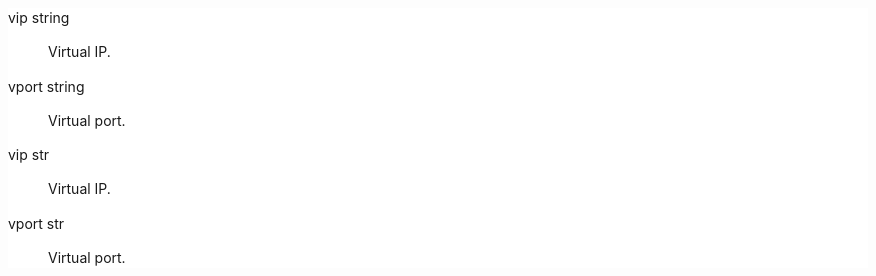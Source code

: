 <div>
<pulumi-choosable type="language" values="javascript,typescript">
<dl class="resources-properties"><dt class="property-optional"
            title="Optional">
        <span id="vip_nodejs">
<a data-swiftype-name="resource-property" data-swiftype-type="text" href="#vip_nodejs" style="color: inherit; text-decoration: inherit;">vip</a>
</span>
        <span class="property-indicator"></span>
        <span class="property-type">string</span>
    </dt>
    <dd><p>Virtual IP.</p>
</dd><dt class="property-optional"
            title="Optional">
        <span id="vport_nodejs">
<a data-swiftype-name="resource-property" data-swiftype-type="text" href="#vport_nodejs" style="color: inherit; text-decoration: inherit;">vport</a>
</span>
        <span class="property-indicator"></span>
        <span class="property-type">string</span>
    </dt>
    <dd><p>Virtual port.</p>
</dd></dl>
</pulumi-choosable>
</div>

<div>
<pulumi-choosable type="language" values="python">
<dl class="resources-properties"><dt class="property-optional"
            title="Optional">
        <span id="vip_python">
<a data-swiftype-name="resource-property" data-swiftype-type="text" href="#vip_python" style="color: inherit; text-decoration: inherit;">vip</a>
</span>
        <span class="property-indicator"></span>
        <span class="property-type">str</span>
    </dt>
    <dd><p>Virtual IP.</p>
</dd><dt class="property-optional"
            title="Optional">
        <span id="vport_python">
<a data-swiftype-name="resource-property" data-swiftype-type="text" href="#vport_python" style="color: inherit; text-decoration: inherit;">vport</a>
</span>
        <span class="property-indicator"></span>
        <span class="property-type">str</span>
    </dt>
    <dd><p>Virtual port.</p>
</dd></dl>
</pulumi-choosable>
</div>

<div>
<pulumi-choosable type="language" values="yaml">
